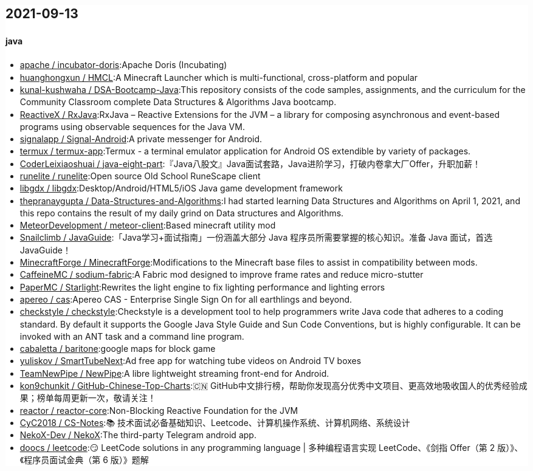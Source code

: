 ## 2021-09-13

#### java
* [apache / incubator-doris](https://github.com/apache/incubator-doris):Apache Doris (Incubating)
* [huanghongxun / HMCL](https://github.com/huanghongxun/HMCL):A Minecraft Launcher which is multi-functional, cross-platform and popular
* [kunal-kushwaha / DSA-Bootcamp-Java](https://github.com/kunal-kushwaha/DSA-Bootcamp-Java):This repository consists of the code samples, assignments, and the curriculum for the Community Classroom complete Data Structures & Algorithms Java bootcamp.
* [ReactiveX / RxJava](https://github.com/ReactiveX/RxJava):RxJava – Reactive Extensions for the JVM – a library for composing asynchronous and event-based programs using observable sequences for the Java VM.
* [signalapp / Signal-Android](https://github.com/signalapp/Signal-Android):A private messenger for Android.
* [termux / termux-app](https://github.com/termux/termux-app):Termux - a terminal emulator application for Android OS extendible by variety of packages.
* [CoderLeixiaoshuai / java-eight-part](https://github.com/CoderLeixiaoshuai/java-eight-part):『Java八股文』Java面试套路，Java进阶学习，打破内卷拿大厂Offer，升职加薪！
* [runelite / runelite](https://github.com/runelite/runelite):Open source Old School RuneScape client
* [libgdx / libgdx](https://github.com/libgdx/libgdx):Desktop/Android/HTML5/iOS Java game development framework
* [thepranaygupta / Data-Structures-and-Algorithms](https://github.com/thepranaygupta/Data-Structures-and-Algorithms):I had started learning Data Structures and Algorithms on April 1, 2021, and this repo contains the result of my daily grind on Data structures and Algorithms.
* [MeteorDevelopment / meteor-client](https://github.com/MeteorDevelopment/meteor-client):Based minecraft utility mod
* [Snailclimb / JavaGuide](https://github.com/Snailclimb/JavaGuide):「Java学习+面试指南」一份涵盖大部分 Java 程序员所需要掌握的核心知识。准备 Java 面试，首选 JavaGuide！
* [MinecraftForge / MinecraftForge](https://github.com/MinecraftForge/MinecraftForge):Modifications to the Minecraft base files to assist in compatibility between mods.
* [CaffeineMC / sodium-fabric](https://github.com/CaffeineMC/sodium-fabric):A Fabric mod designed to improve frame rates and reduce micro-stutter
* [PaperMC / Starlight](https://github.com/PaperMC/Starlight):Rewrites the light engine to fix lighting performance and lighting errors
* [apereo / cas](https://github.com/apereo/cas):Apereo CAS - Enterprise Single Sign On for all earthlings and beyond.
* [checkstyle / checkstyle](https://github.com/checkstyle/checkstyle):Checkstyle is a development tool to help programmers write Java code that adheres to a coding standard. By default it supports the Google Java Style Guide and Sun Code Conventions, but is highly configurable. It can be invoked with an ANT task and a command line program.
* [cabaletta / baritone](https://github.com/cabaletta/baritone):google maps for block game
* [yuliskov / SmartTubeNext](https://github.com/yuliskov/SmartTubeNext):Ad free app for watching tube videos on Android TV boxes
* [TeamNewPipe / NewPipe](https://github.com/TeamNewPipe/NewPipe):A libre lightweight streaming front-end for Android.
* [kon9chunkit / GitHub-Chinese-Top-Charts](https://github.com/kon9chunkit/GitHub-Chinese-Top-Charts):🇨🇳
GitHub中文排行榜，帮助你发现高分优秀中文项目、更高效地吸收国人的优秀经验成果；榜单每周更新一次，敬请关注！
* [reactor / reactor-core](https://github.com/reactor/reactor-core):Non-Blocking Reactive Foundation for the JVM
* [CyC2018 / CS-Notes](https://github.com/CyC2018/CS-Notes):📚
技术面试必备基础知识、Leetcode、计算机操作系统、计算机网络、系统设计
* [NekoX-Dev / NekoX](https://github.com/NekoX-Dev/NekoX):The third-party Telegram android app.
* [doocs / leetcode](https://github.com/doocs/leetcode):😏
LeetCode solutions in any programming language | 多种编程语言实现 LeetCode、《剑指 Offer（第 2 版）》、《程序员面试金典（第 6 版）》题解
